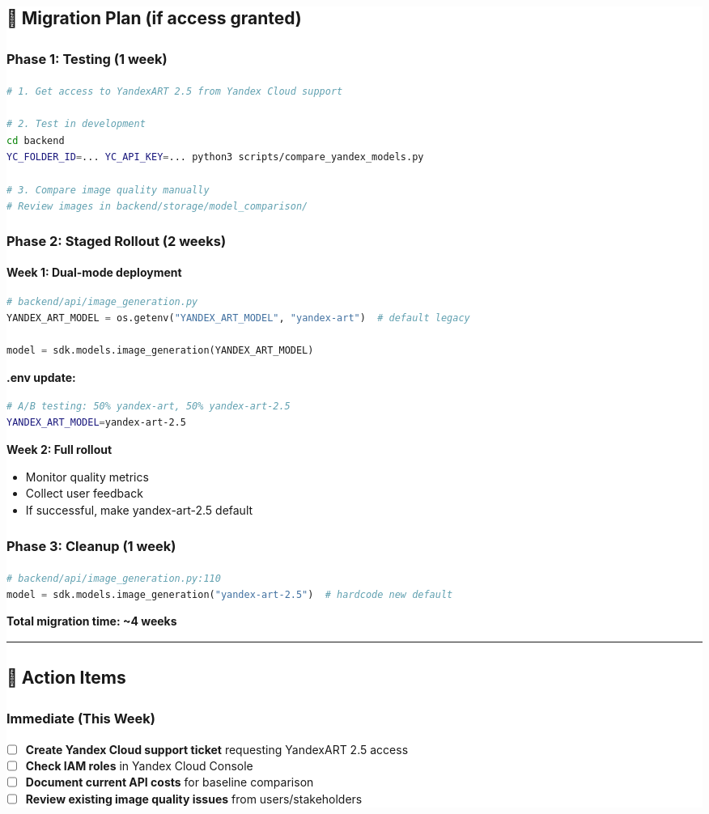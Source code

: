 
## 🔄 Migration Plan (if access granted)

### Phase 1: Testing (1 week)

```bash
# 1. Get access to YandexART 2.5 from Yandex Cloud support

# 2. Test in development
cd backend
YC_FOLDER_ID=... YC_API_KEY=... python3 scripts/compare_yandex_models.py

# 3. Compare image quality manually
# Review images in backend/storage/model_comparison/
```

### Phase 2: Staged Rollout (2 weeks)

**Week 1: Dual-mode deployment**
```python
# backend/api/image_generation.py
YANDEX_ART_MODEL = os.getenv("YANDEX_ART_MODEL", "yandex-art")  # default legacy

model = sdk.models.image_generation(YANDEX_ART_MODEL)
```

**.env update:**
```bash
# A/B testing: 50% yandex-art, 50% yandex-art-2.5
YANDEX_ART_MODEL=yandex-art-2.5
```

**Week 2: Full rollout**
- Monitor quality metrics
- Collect user feedback
- If successful, make yandex-art-2.5 default

### Phase 3: Cleanup (1 week)

```python
# backend/api/image_generation.py:110
model = sdk.models.image_generation("yandex-art-2.5")  # hardcode new default
```

**Total migration time: ~4 weeks**

---

## 📝 Action Items

### Immediate (This Week)

- [ ] **Create Yandex Cloud support ticket** requesting YandexART 2.5 access
- [ ] **Check IAM roles** in Yandex Cloud Console
- [ ] **Document current API costs** for baseline comparison
- [ ] **Review existing image quality issues** from users/stakeholders
